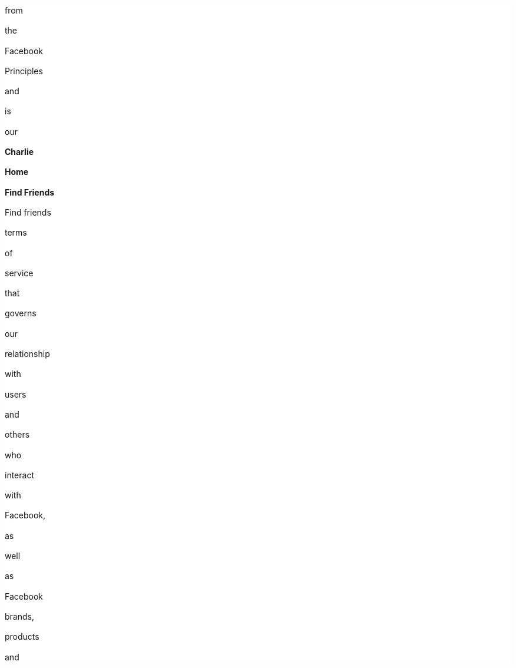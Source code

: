 from

the

Facebook

Principles

and

is

our

**Charlie**

**Home**

**Find Friends**

Find friends

terms

of

service

that

governs

our

relationship

with

users

and

others

who

interact

with

Facebook,

as

well

as

Facebook

brands,

products

and

